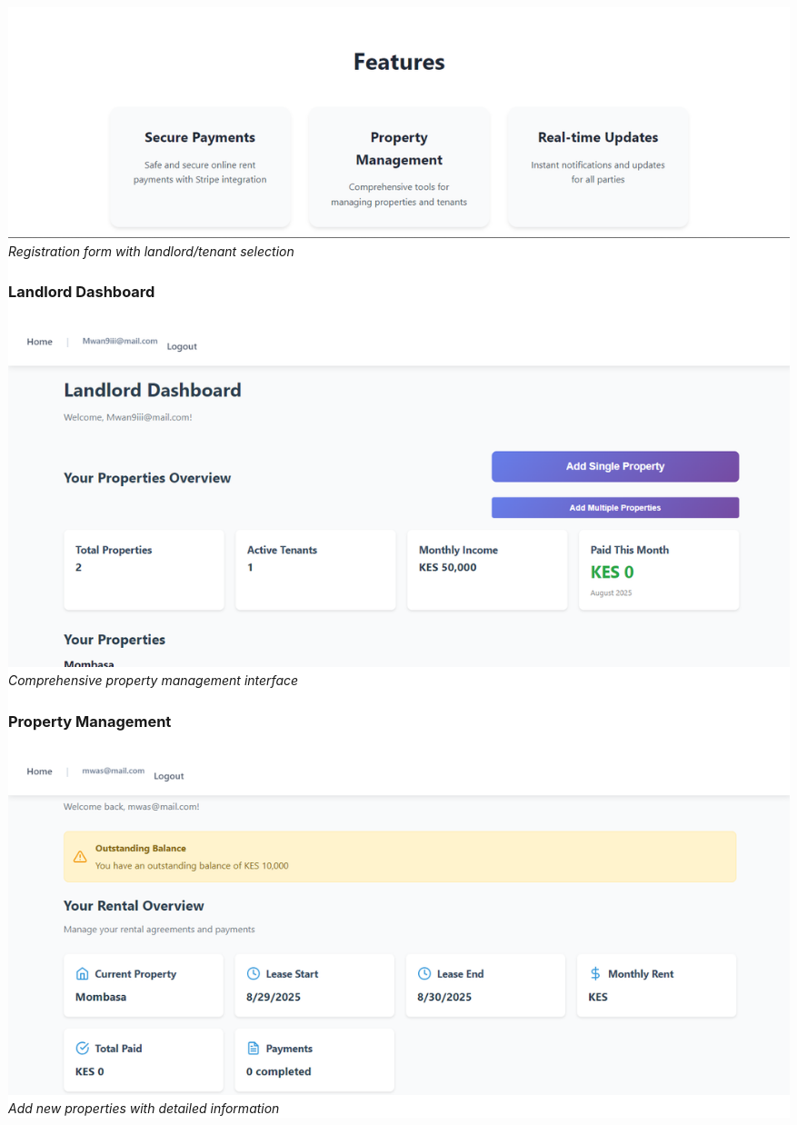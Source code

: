 ![Register Page](screenshots/Screenshot%202025-08-19%20073526.png)
*Registration form with landlord/tenant selection*

### Landlord Dashboard
![Landlord Dashboard](screenshots/Screenshot%202025-08-19%20073635.png)
*Comprehensive property management interface*

### Property Management
![Property Creation](screenshots/Screenshot%202025-08-19%20073804.png)
*Add new properties with detailed information*

